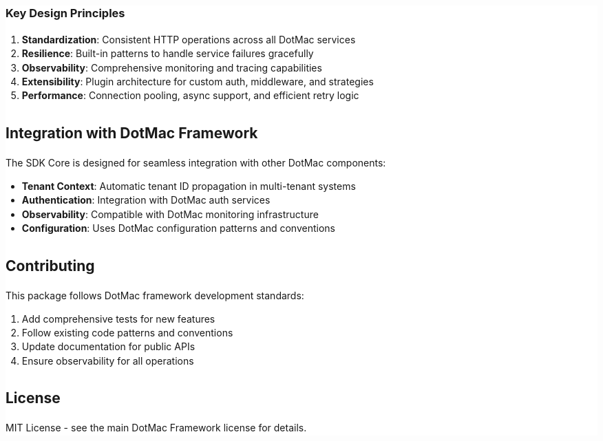 ### Key Design Principles

1. **Standardization**: Consistent HTTP operations across all DotMac services
2. **Resilience**: Built-in patterns to handle service failures gracefully
3. **Observability**: Comprehensive monitoring and tracing capabilities
4. **Extensibility**: Plugin architecture for custom auth, middleware, and strategies
5. **Performance**: Connection pooling, async support, and efficient retry logic

## Integration with DotMac Framework

The SDK Core is designed for seamless integration with other DotMac components:

- **Tenant Context**: Automatic tenant ID propagation in multi-tenant systems
- **Authentication**: Integration with DotMac auth services
- **Observability**: Compatible with DotMac monitoring infrastructure
- **Configuration**: Uses DotMac configuration patterns and conventions

## Contributing

This package follows DotMac framework development standards:

1. Add comprehensive tests for new features
2. Follow existing code patterns and conventions
3. Update documentation for public APIs
4. Ensure observability for all operations

## License

MIT License - see the main DotMac Framework license for details.
